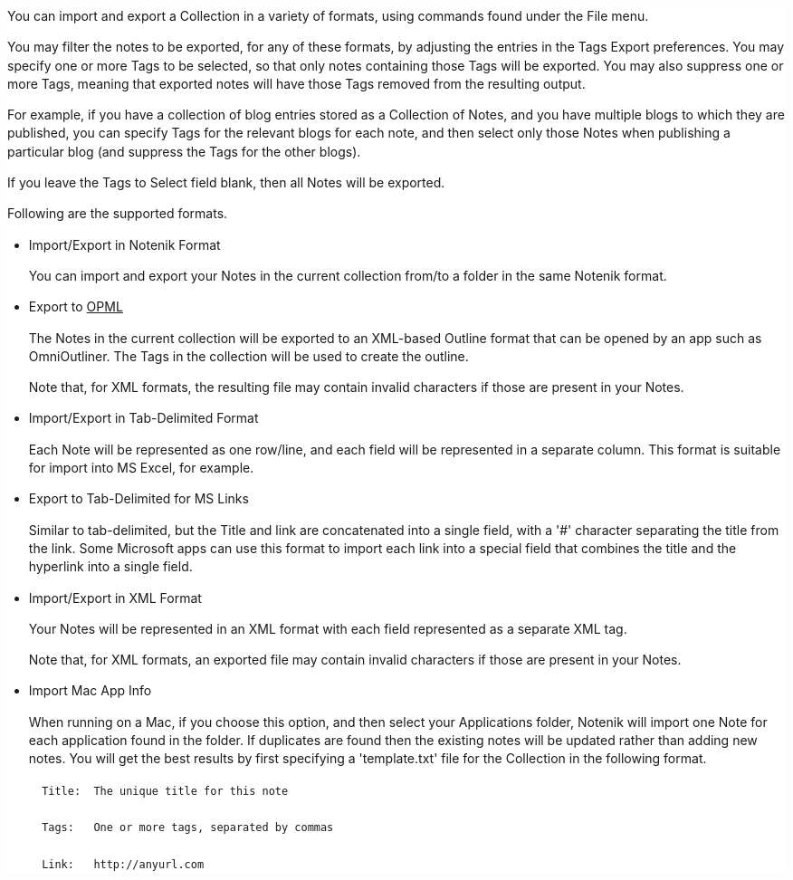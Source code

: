 You can import and export a Collection in a variety of formats, using commands found under the File menu. 

You may filter the notes to be exported, for any of these formats, by adjusting the entries in the Tags Export preferences. You may specify one or more Tags to be selected, so that only notes containing those Tags will be exported. You may also suppress one or more Tags, meaning that exported notes will have those Tags removed from the resulting output.

For example, if you have a collection of blog entries stored as a Collection of Notes, and you have multiple blogs to which they are published, you can specify Tags for the relevant blogs for each note, and then select only those Notes when publishing a particular blog (and suppress the Tags for the other blogs).

If you leave the Tags to Select field blank, then all Notes will be exported.

Following are the supported formats.

* Import/Export in Notenik Format  

	You can import and export your Notes in the current collection from/to a folder in the same Notenik format.

* Export to [OPML](http://en.wikipedia.org/wiki/OPML)

	The Notes in the current collection will be exported to an XML-based Outline format that can be opened by an app such as OmniOutliner. The Tags in the collection will be used to create the outline.

	Note that, for XML formats, the resulting file may contain invalid characters if those are present in your Notes.

* Import/Export in Tab-Delimited Format  

	Each Note will be represented as one row/line, and each field will be represented in a separate column. This format is suitable for import into MS Excel, for example.

* Export to Tab-Delimited for MS Links  

	Similar to tab-delimited, but the Title and link are concatenated into a single field, with a '#' character separating the title from the link. Some Microsoft apps can use this format to import each link into a special field that combines the title and the hyperlink into a single field.

* Import/Export in XML Format  

	Your Notes will be represented in an XML format with each field represented as a separate XML tag.

	Note that, for XML formats, an exported file may contain invalid characters if those are present in your Notes.

* Import Mac App Info

	When running on a Mac, if you choose this option, and then select your Applications folder, Notenik will import one Note for each application found in the folder. If duplicates are found then the existing notes will be updated rather than adding new notes. You will get the best results by first specifying a 'template.txt' file for the Collection in the following format.

		Title:  The unique title for this note

		Tags:   One or more tags, separated by commas

		Link:   http://anyurl.com
